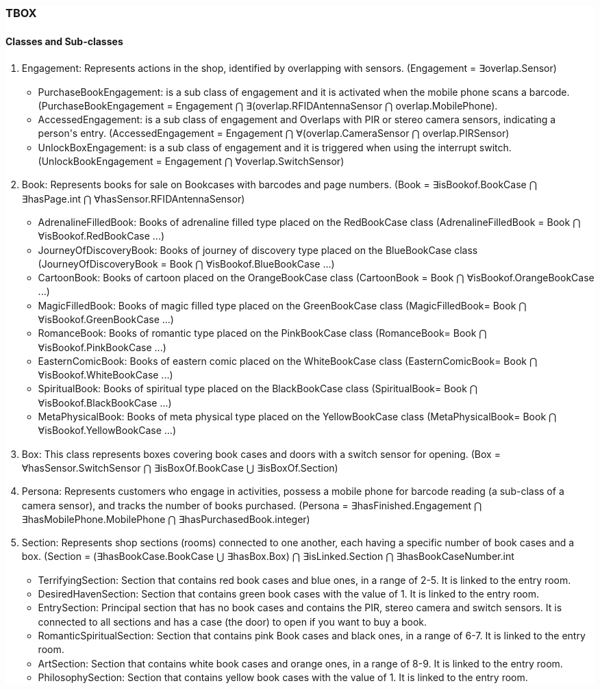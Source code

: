 ### TBOX

#### Classes and Sub-classes

1. Engagement: Represents actions in the shop, identified by overlapping with sensors. (Engagement = ∃overlap.Sensor)

    - PurchaseBookEngagement: is a sub class of engagement and it is activated when the mobile phone scans a barcode.
        (PurchaseBookEngagement = Engagement ⋂ ∃(overlap.RFIDAntennaSensor ⋂ overlap.MobilePhone).
    - AccessedEngagement: is a sub class of engagement and Overlaps with PIR or stereo camera sensors, indicating a person's entry.
        (AccessedEngagement = Engagement ⋂ ∀(overlap.CameraSensor ⋂ overlap.PIRSensor)
    - UnlockBoxEngagement: is a sub class of engagement and it is triggered when using the interrupt switch.
        (UnlockBookEngagement = Engagement ⋂ ∀overlap.SwitchSensor)
2. Book: Represents books for sale on Bookcases with barcodes and page numbers.
        (Book = ∃isBookof.BookCase ⋂ ∃hasPage.int ⋂ ∀hasSensor.RFIDAntennaSensor)

    - AdrenalineFilledBook: Books of adrenaline filled type placed on the RedBookCase class
        (AdrenalineFilledBook = Book ⋂ ∀isBookof.RedBookCase ...)
    - JourneyOfDiscoveryBook: Books of journey of discovery type placed on the BlueBookCase class
        (JourneyOfDiscoveryBook = Book ⋂ ∀isBookof.BlueBookCase ...)
    - CartoonBook: Books of cartoon placed on the OrangeBookCase class
        (CartoonBook = Book ⋂ ∀isBookof.OrangeBookCase ...)
    - MagicFilledBook: Books of magic filled type placed on the GreenBookCase class
        (MagicFilledBook= Book ⋂ ∀isBookof.GreenBookCase ...)
    - RomanceBook: Books of romantic type placed on the PinkBookCase class
        (RomanceBook= Book ⋂ ∀isBookof.PinkBookCase ...)
    - EasternComicBook: Books of eastern comic placed on the WhiteBookCase class
        (EasternComicBook= Book ⋂ ∀isBookof.WhiteBookCase ...)
    - SpiritualBook: Books of spiritual type placed on the BlackBookCase class
        (SpiritualBook= Book ⋂ ∀isBookof.BlackBookCase ...)
    - MetaPhysicalBook: Books of meta physical type placed on the YellowBookCase class
        (MetaPhysicalBook= Book ⋂ ∀isBookof.YellowBookCase ...)
      
3. Box: This class represents boxes covering book cases and doors with a switch sensor for opening.
        (Box = ∀hasSensor.SwitchSensor ⋂ ∃isBoxOf.BookCase ⋃ ∃isBoxOf.Section)

4. Persona: Represents customers who engage in activities, possess a mobile phone for barcode reading (a sub-class of a camera sensor), and tracks the number of books purchased.
        (Persona = ∃hasFinished.Engagement ⋂ ∃hasMobilePhone.MobilePhone ⋂ ∃hasPurchasedBook.integer)

5. Section: Represents shop sections (rooms) connected to one another, each having a specific number of book cases and a box.
        (Section = (∃hasBookCase.BookCase ⋃ ∃hasBox.Box) ⋂ ∃isLinked.Section ⋂ ∃hasBookCaseNumber.int

    - TerrifyingSection: Section that contains red book cases and blue ones, in a range of 2-5. It is linked to the entry room.
    - DesiredHavenSection: Section that contains green book cases with the value of 1. It is linked to the entry room.
    - EntrySection: Principal section that has no book cases and contains the PIR, stereo camera and switch sensors. It is connected to all sections and has a case (the door) to open if you want to buy a book.
    - RomanticSpiritualSection: Section that contains pink Book cases and black ones, in a range of 6-7. It is linked to the entry room.
    - ArtSection: Section that contains white book cases and orange ones, in a range of 8-9. It is linked to the entry room.
    - PhilosophySection: Section that contains yellow book cases with the value of 1. It is linked to the entry room.
      